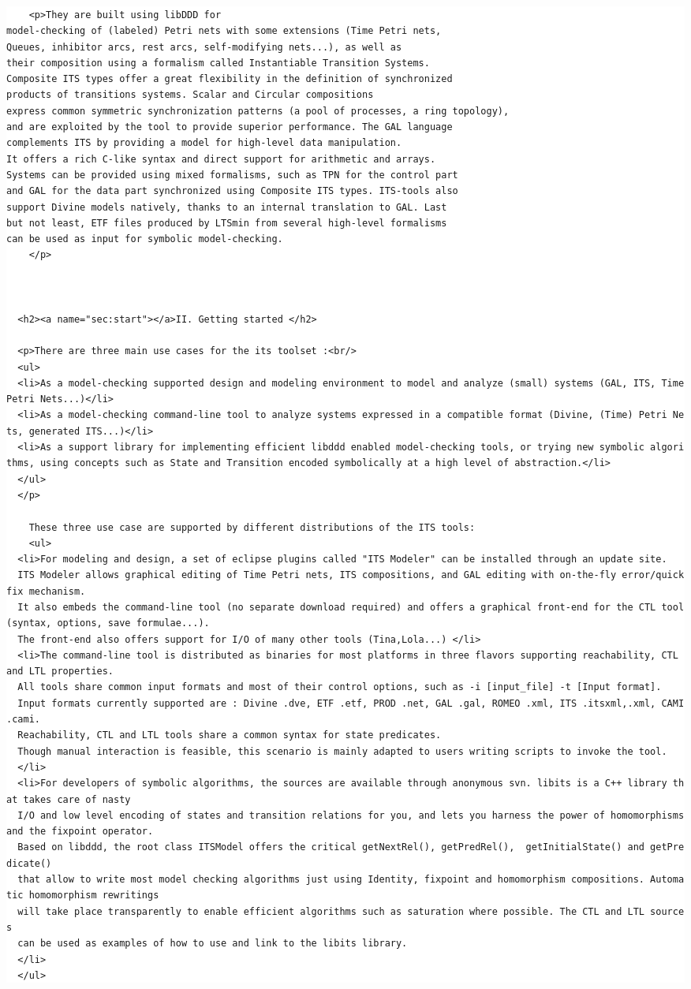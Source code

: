 		<p>They are built using libDDD for
	model-checking of (labeled) Petri nets with some extensions (Time Petri nets,
	Queues, inhibitor arcs, rest arcs, self-modifying nets...), as well as
	their composition using a formalism called Instantiable Transition Systems.
	Composite ITS types offer a great flexibility in the definition of synchronized
	products of transitions systems. Scalar and Circular compositions  
    express common symmetric synchronization patterns (a pool of processes, a ring topology),
	and are exploited by the tool to provide superior performance. The GAL language
	complements ITS by providing a model for high-level data manipulation.
	It offers a rich C-like syntax and direct support for arithmetic and arrays.
	Systems can be provided using mixed formalisms, such as TPN for the control part
	and GAL for the data part synchronized using Composite ITS types. ITS-tools also
	support Divine models natively, thanks to an internal translation to GAL. Last
	but not least, ETF files produced by LTSmin from several high-level formalisms
	can be used as input for symbolic model-checking.
		</p>



      <h2><a name="sec:start"></a>II. Getting started </h2>

	  <p>There are three main use cases for the its toolset :<br/> 
	  <ul>
	  <li>As a model-checking supported design and modeling environment to model and analyze (small) systems (GAL, ITS, Time Petri Nets...)</li>
	  <li>As a model-checking command-line tool to analyze systems expressed in a compatible format (Divine, (Time) Petri Nets, generated ITS...)</li>
	  <li>As a support library for implementing efficient libddd enabled model-checking tools, or trying new symbolic algorithms, using concepts such as State and Transition encoded symbolically at a high level of abstraction.</li>
	  </ul>
	  </p>
	
		These three use case are supported by different distributions of the ITS tools:
		<ul>
	  <li>For modeling and design, a set of eclipse plugins called "ITS Modeler" can be installed through an update site.
	  ITS Modeler allows graphical editing of Time Petri nets, ITS compositions, and GAL editing with on-the-fly error/quickfix mechanism. 
	  It also embeds the command-line tool (no separate download required) and offers a graphical front-end for the CTL tool (syntax, options, save formulae...).
	  The front-end also offers support for I/O of many other tools (Tina,Lola...) </li>
	  <li>The command-line tool is distributed as binaries for most platforms in three flavors supporting reachability, CTL and LTL properties. 
	  All tools share common input formats and most of their control options, such as -i [input_file] -t [Input format]. 
	  Input formats currently supported are : Divine .dve, ETF .etf, PROD .net, GAL .gal, ROMEO .xml, ITS .itsxml,.xml, CAMI .cami.
	  Reachability, CTL and LTL tools share a common syntax for state predicates.
	  Though manual interaction is feasible, this scenario is mainly adapted to users writing scripts to invoke the tool.
	  </li>
	  <li>For developers of symbolic algorithms, the sources are available through anonymous svn. libits is a C++ library that takes care of nasty 
	  I/O and low level encoding of states and transition relations for you, and lets you harness the power of homomorphisms and the fixpoint operator.
	  Based on libddd, the root class ITSModel offers the critical getNextRel(), getPredRel(),  getInitialState() and getPredicate()
	  that allow to write most model checking algorithms just using Identity, fixpoint and homomorphism compositions. Automatic homomorphism rewritings 
	  will take place transparently to enable efficient algorithms such as saturation where possible. The CTL and LTL sources
	  can be used as examples of how to use and link to the libits library. 
	  </li>
	  </ul>
	  